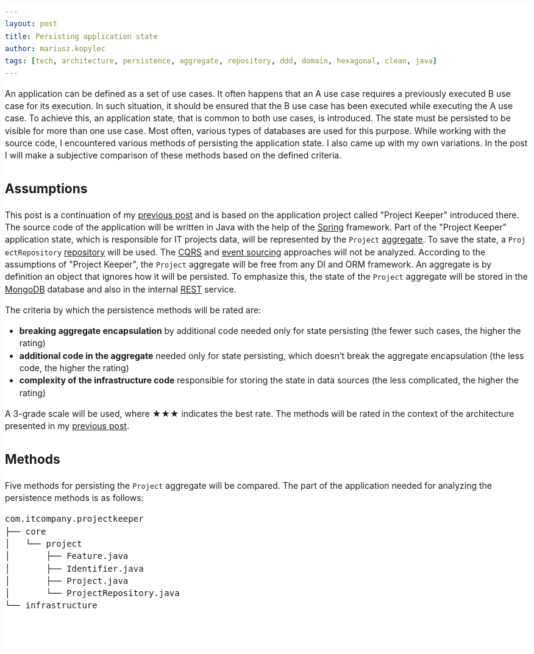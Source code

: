 ```yaml
---
layout: post
title: Persisting application state
author: mariusz.kopylec
tags: [tech, architecture, persistence, aggregate, repository, ddd, domain, hexagonal, clean, java]
---
```


An application can be defined as a set of use cases.
It often happens that an A use case requires a previously executed B use case for its execution.
In such situation, it should be ensured that the B use case has been executed while executing the A use case.
To achieve this, an application state, that is common to both use cases, is introduced.
The state must be persisted to be visible for more than one use case.
Most often, various types of databases are used for this purpose.
While working with the source code, I encountered various methods of persisting the application state.
I also came up with my own variations.
In the post I will make a subjective comparison of these methods based on the defined criteria.

## Assumptions
This post is a continuation of my [previous post](https://allegro.tech/2019/12/grouping-and-organizing-classes.html) and is based on the application project called "Project Keeper" introduced there.
The source code of the application will be written in Java with the help of the [Spring](https://spring.io/) framework.
Part of the "Project Keeper" application state, which is responsible for IT projects data, will be represented by the `Project` [aggregate](https://martinfowler.com/bliki/DDD_Aggregate.html).
To save the state, a `ProjectRepository` [repository](https://www.martinfowler.com/eaaCatalog/repository.html) will be used.
The [CQRS](https://martinfowler.com/bliki/CQRS.html) and [event sourcing](https://martinfowler.com/eaaDev/EventSourcing.html) approaches will not be analyzed.
According to the assumptions of "Project Keeper", the `Project` aggregate will be free from any DI and ORM framework.
An aggregate is by definition an object that ignores how it will be persisted.
To emphasize this, the state of the `Project` aggregate will be stored in the [MongoDB](https://www.mongodb.com/) database and also in the internal [REST](https://en.wikipedia.org/wiki/Representational_state_transfer) service.

The criteria by which the persistence methods will be rated are:
* **breaking aggregate encapsulation** by additional code needed only for state persisting (the fewer such cases, the higher the rating)
* **additional code in the aggregate** needed only for state persisting, which doesn’t break the aggregate encapsulation (the less code, the higher the rating)
* **complexity of the infrastructure code** responsible for storing the state in data sources (the less complicated, the higher the rating)

A 3-grade scale will be used, where ★★★ indicates the best rate.
The methods will be rated in the context of the architecture presented in my [previous post](https://allegro.tech/2019/12/grouping-and-organizing-classes.html).

## Methods
Five methods for persisting the `Project` aggregate will be compared.
The part of the application needed for analyzing the persistence methods is as follows:
<pre>
com.itcompany.projectkeeper
├── core
│   └── project
│       ├── Feature.java
│       ├── Identifier.java
│       ├── Project.java
│       └── ProjectRepository.java
└── infrastructure